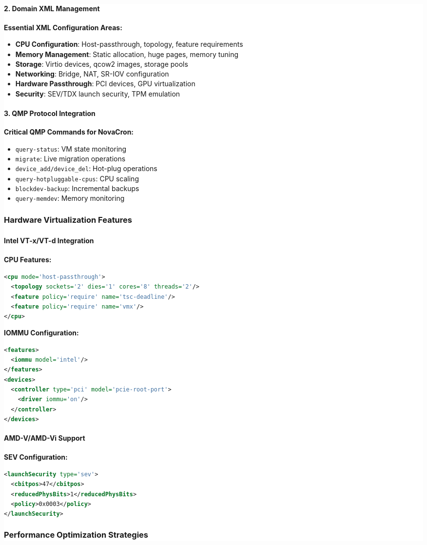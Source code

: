 #### 2. Domain XML Management
**Essential XML Configuration Areas:**
- **CPU Configuration**: Host-passthrough, topology, feature requirements
- **Memory Management**: Static allocation, huge pages, memory tuning
- **Storage**: Virtio devices, qcow2 images, storage pools
- **Networking**: Bridge, NAT, SR-IOV configuration
- **Hardware Passthrough**: PCI devices, GPU virtualization
- **Security**: SEV/TDX launch security, TPM emulation

#### 3. QMP Protocol Integration
**Critical QMP Commands for NovaCron:**
- `query-status`: VM state monitoring
- `migrate`: Live migration operations  
- `device_add/device_del`: Hot-plug operations
- `query-hotpluggable-cpus`: CPU scaling
- `blockdev-backup`: Incremental backups
- `query-memdev`: Memory monitoring

### Hardware Virtualization Features

#### Intel VT-x/VT-d Integration
**CPU Features:**
```xml
<cpu mode='host-passthrough'>
  <topology sockets='2' dies='1' cores='8' threads='2'/>
  <feature policy='require' name='tsc-deadline'/>
  <feature policy='require' name='vmx'/>
</cpu>
```

**IOMMU Configuration:**
```xml
<features>
  <iommu model='intel'/>
</features>
<devices>
  <controller type='pci' model='pcie-root-port'>
    <driver iommu='on'/>
  </controller>
</devices>
```

#### AMD-V/AMD-Vi Support  
**SEV Configuration:**
```xml
<launchSecurity type='sev'>
  <cbitpos>47</cbitpos>
  <reducedPhysBits>1</reducedPhysBits>  
  <policy>0x0003</policy>
</launchSecurity>
```

### Performance Optimization Strategies
